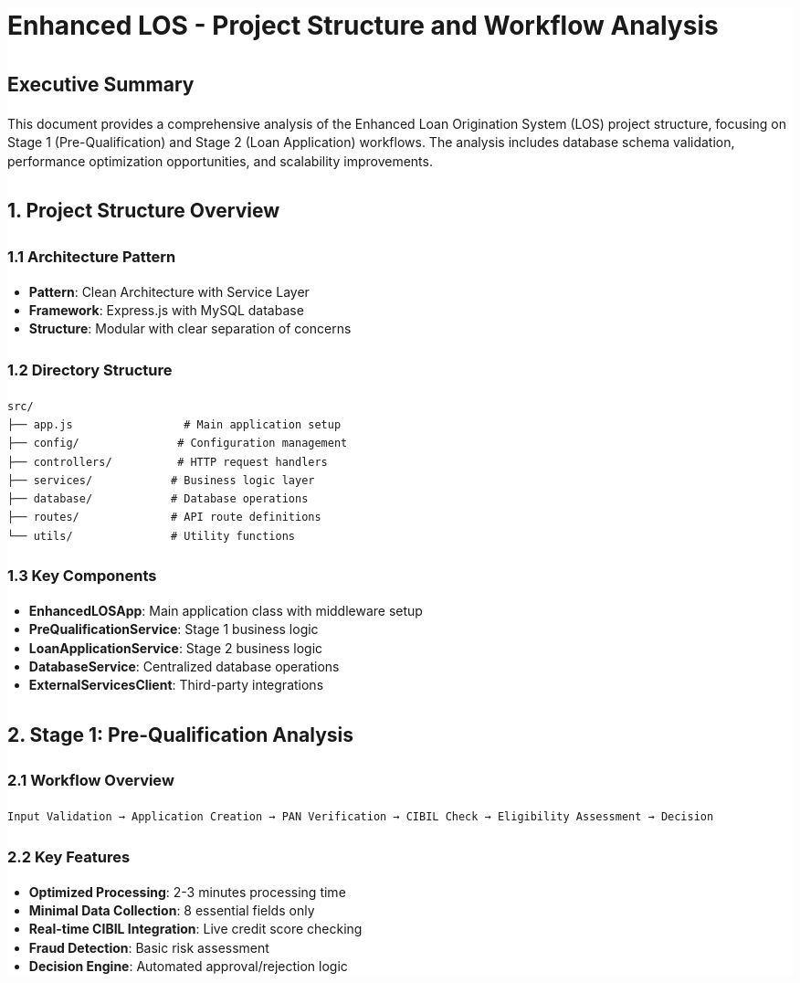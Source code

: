 # Enhanced LOS - Project Structure and Workflow Analysis

## Executive Summary

This document provides a comprehensive analysis of the Enhanced Loan Origination System (LOS) project structure, focusing on Stage 1 (Pre-Qualification) and Stage 2 (Loan Application) workflows. The analysis includes database schema validation, performance optimization opportunities, and scalability improvements.

## 1. Project Structure Overview

### 1.1 Architecture Pattern
- **Pattern**: Clean Architecture with Service Layer
- **Framework**: Express.js with MySQL database
- **Structure**: Modular with clear separation of concerns

### 1.2 Directory Structure
```
src/
├── app.js                 # Main application setup
├── config/               # Configuration management
├── controllers/          # HTTP request handlers
├── services/            # Business logic layer
├── database/            # Database operations
├── routes/              # API route definitions
└── utils/               # Utility functions
```

### 1.3 Key Components
- **EnhancedLOSApp**: Main application class with middleware setup
- **PreQualificationService**: Stage 1 business logic
- **LoanApplicationService**: Stage 2 business logic
- **DatabaseService**: Centralized database operations
- **ExternalServicesClient**: Third-party integrations

## 2. Stage 1: Pre-Qualification Analysis

### 2.1 Workflow Overview
```
Input Validation → Application Creation → PAN Verification → CIBIL Check → Eligibility Assessment → Decision
```

### 2.2 Key Features
- **Optimized Processing**: 2-3 minutes processing time
- **Minimal Data Collection**: 8 essential fields only
- **Real-time CIBIL Integration**: Live credit score checking
- **Fraud Detection**: Basic risk assessment
- **Decision Engine**: Automated approval/rejection logic
